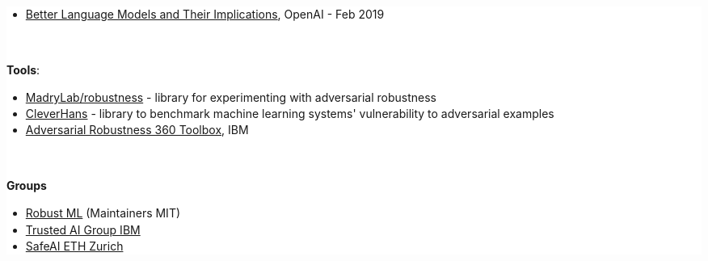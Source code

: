 - [Better Language Models and Their Implications](https://openai.com/blog/better-language-models/), OpenAI - Feb 2019

<br/>

**Tools**:
- [MadryLab/robustness](https://github.com/MadryLab/robustness) - library for experimenting with adversarial robustness
- [CleverHans](https://github.com/tensorflow/cleverhans) - library to benchmark machine learning systems' vulnerability to adversarial examples 
- [Adversarial Robustness 360 Toolbox](https://github.com/IBM/adversarial-robustness-toolbox), IBM

<br/>

**Groups**
- [Robust ML](https://www.robust-ml.org) (Maintainers MIT)
- [Trusted AI Group IBM](http://research.ibm.com/artificial-intelligence/trusted-ai/)
- [SafeAI ETH Zurich](http://safeai.ethz.ch/)
